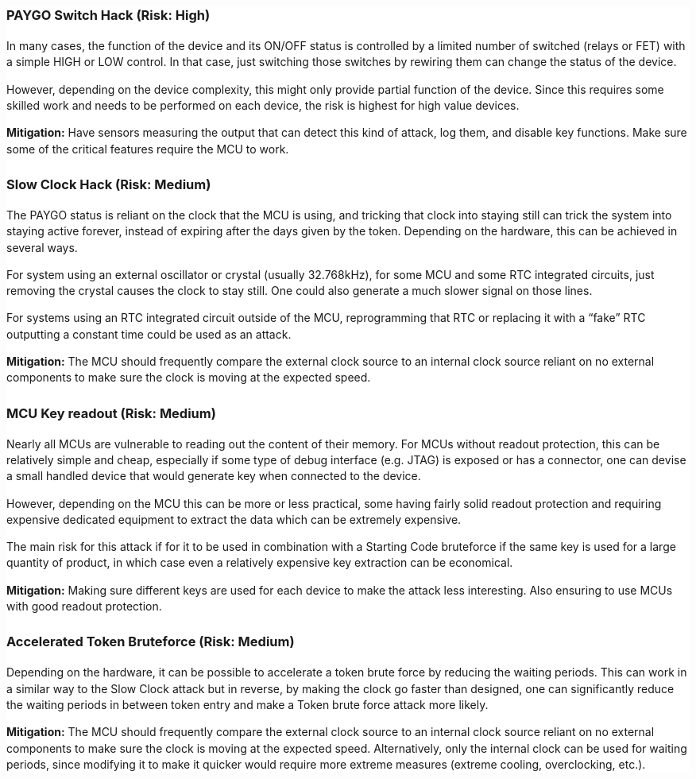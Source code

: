 ### PAYGO Switch Hack (Risk: High)

In many cases, the function of the device and its ON/OFF status is controlled by a limited number of switched (relays or FET) with a simple HIGH or LOW control. In that case, just switching those switches by rewiring them can change the status of the device.

However, depending on the device complexity, this might only provide partial function of the device. Since this requires some skilled work and needs to be performed on each device, the risk is highest for high value devices.

**Mitigation:** Have sensors measuring the output that can detect this kind of attack, log them, and disable key functions. Make sure some of the critical features require the MCU to work.

### Slow Clock Hack (Risk: Medium)

The PAYGO status is reliant on the clock that the MCU is using, and tricking that clock into staying still can trick the system into staying active forever, instead of expiring after the days given by the token. Depending on the hardware, this can be achieved in several ways.

For system using an external oscillator or crystal (usually 32.768kHz), for some MCU and some RTC integrated circuits, just removing the crystal causes the clock to stay still. One could also generate a much slower signal on those lines.

For systems using an RTC integrated circuit outside of the MCU, reprogramming that RTC or replacing it with a “fake” RTC outputting a constant time could be used as an attack.

**Mitigation:** The MCU should frequently compare the external clock source to an internal clock source reliant on no external components to make sure the clock is moving at the expected speed.

### MCU Key readout (Risk: Medium)

Nearly all MCUs are vulnerable to reading out the content of their memory. For MCUs without readout protection, this can be relatively simple and cheap, especially if some type of debug interface (e.g. JTAG) is exposed or has a connector, one can devise a small handled device that would generate key when connected to the device.

However, depending on the MCU this can be more or less practical, some having fairly solid readout protection and requiring expensive dedicated equipment to extract the data which can be extremely expensive.

The main risk for this attack if for it to be used in combination with a Starting Code bruteforce if the same key is used for a large quantity of product, in which case even a relatively expensive key extraction can be economical.

**Mitigation:** Making sure different keys are used for each device to make the attack less interesting. Also ensuring to use MCUs with good readout protection.

### Accelerated Token Bruteforce (Risk: Medium)

Depending on the hardware, it can be possible to accelerate a token brute force by reducing the waiting periods. This can work in a similar way to the Slow Clock attack but in reverse, by making the clock go faster than designed, one can significantly reduce the waiting periods in between token entry and make a Token brute force attack more likely.

**Mitigation:** The MCU should frequently compare the external clock source to an internal clock source reliant on no external components to make sure the clock is moving at the expected speed. Alternatively, only the internal clock can be used for waiting periods, since modifying it to make it quicker would require more extreme measures (extreme cooling, overclocking, etc.).

